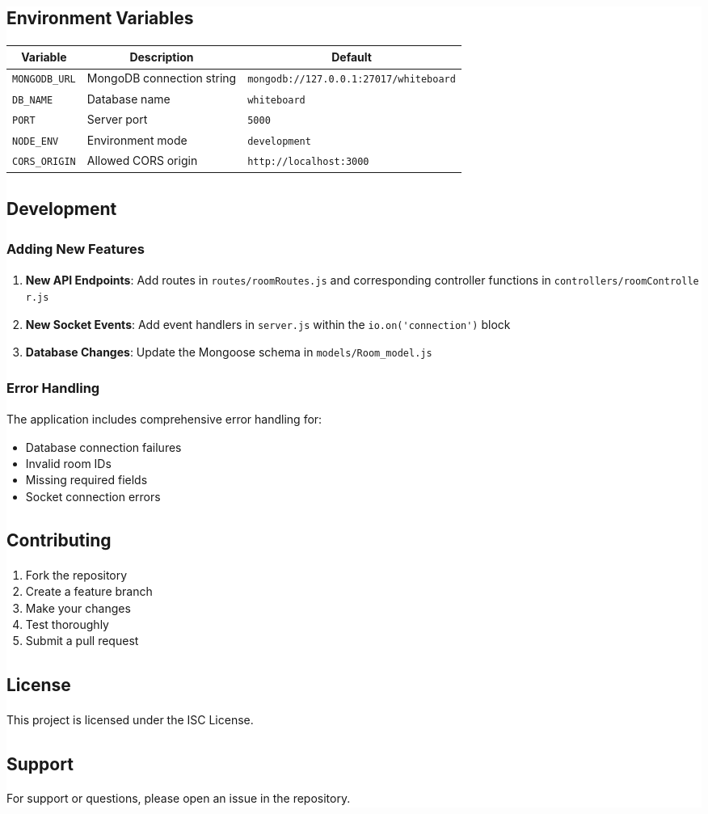 ## Environment Variables

| Variable | Description | Default |
|----------|-------------|---------|
| `MONGODB_URL` | MongoDB connection string | `mongodb://127.0.0.1:27017/whiteboard` |
| `DB_NAME` | Database name | `whiteboard` |
| `PORT` | Server port | `5000` |
| `NODE_ENV` | Environment mode | `development` |
| `CORS_ORIGIN` | Allowed CORS origin | `http://localhost:3000` |

## Development

### Adding New Features

1. **New API Endpoints**: Add routes in `routes/roomRoutes.js` and corresponding controller functions in `controllers/roomController.js`

2. **New Socket Events**: Add event handlers in `server.js` within the `io.on('connection')` block

3. **Database Changes**: Update the Mongoose schema in `models/Room_model.js`

### Error Handling

The application includes comprehensive error handling for:
- Database connection failures
- Invalid room IDs
- Missing required fields
- Socket connection errors

## Contributing

1. Fork the repository
2. Create a feature branch
3. Make your changes
4. Test thoroughly
5. Submit a pull request

## License

This project is licensed under the ISC License.

## Support

For support or questions, please open an issue in the repository.


